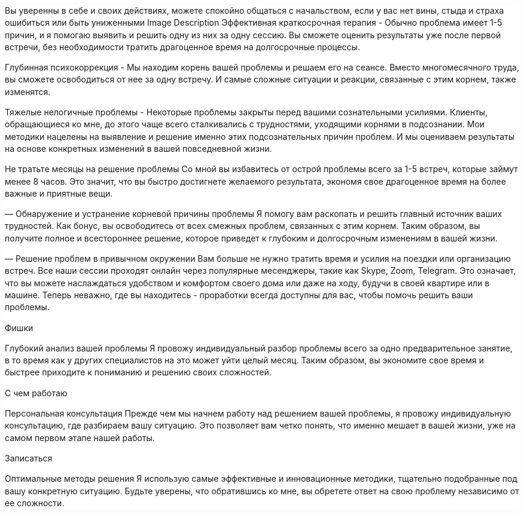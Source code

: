 Вы уверенны в себе и своих действиях, можете спокойно общаться с начальством, если у вас нет вины, стыда и страха ошибиться или быть униженными
Image Description
Эффективная краткосрочная терапия - Обычно проблема имеет 1-5 причин, и я помогаю выявить и решить одну из них за одну сессию. Вы сможете оценить результаты уже после первой встречи, без необходимости тратить драгоценное время на долгосрочные процессы.

Глубинная психокоррекция - Мы находим корень вашей проблемы и решаем его на сеансе. Вместо многомесячного труда, вы сможете освободиться от нее за одну встречу. И самые сложные ситуации и реакции, связанные с этим корнем, также изменятся.

Тяжелые нелогичные проблемы - Некоторые проблемы закрыты перед вашими сознательными усилиями. Клиенты, обращающиеся ко мне, до этого чаще всего сталкивались с трудностями, уходящими корнями в подсознании. Мои методики нацелены на выявление и решение именно этих подсознательных причин проблем. И мы оцениваем результаты на основе конкретных изменений в вашей повседневной жизни.

Не тратьте месяцы на решение проблемы
Со мной вы избавитесь от острой проблемы всего за 1-5 встреч, которые займут менее 8 часов. Это значит, что вы быстро достигнете желаемого результата, экономя свое драгоценное время на более важные и приятные вещи.

—
Обнаружение и устранение корневой причины проблемы
Я помогу вам раскопать и решить главный источник ваших трудностей. Как бонус, вы освободитесь от всех смежных проблем, связанных с этим корнем. Таким образом, вы получите полное и всестороннее решение, которое приведет к глубоким и долгосрочным изменениям в вашей жизни.

—
Решение проблем в привычном окружении
Вам больше не нужно тратить время и усилия на поездки или организацию встреч. Все наши сессии проходят онлайн через популярные месенджеры, такие как Skype, Zoom, Telegram. Это означает, что вы можете наслаждаться удобством и комфортом своего дома или даже на ходу, будучи в своей квартире или в машине. Теперь неважно, где вы находитесь - проработки всегда доступны для вас, чтобы помочь решить ваши проблемы.

Фишки

Глубокий анализ вашей проблемы
Я провожу индивидуальный разбор проблемы всего за одно предварительное занятие, в то время как у других специалистов на это может уйти целый месяц. Таким образом, вы экономите свое время и быстрее приходите к пониманию и решению своих сложностей.

С чем работаю 

Персональная консультация
Прежде чем мы начнем работу над решением вашей проблемы, я провожу индивидуальную консультацию, где разбираем вашу ситуацию. Это позволяет вам четко понять, что именно мешает в вашей жизни, уже на самом первом этапе нашей работы.

Записаться 

Оптимальные методы решения
Я использую самые эффективные и инновационные методики, тщательно подобранные под вашу конкретную ситуацию. Будьте уверены, что обратившись ко мне, вы обретете ответ на свою проблему независимо от ее сложности.
